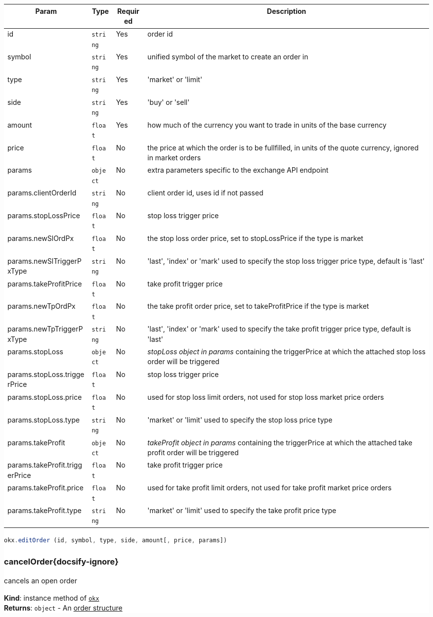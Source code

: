 | Param | Type | Required | Description |
| --- | --- | --- | --- |
| id | <code>string</code> | Yes | order id |
| symbol | <code>string</code> | Yes | unified symbol of the market to create an order in |
| type | <code>string</code> | Yes | 'market' or 'limit' |
| side | <code>string</code> | Yes | 'buy' or 'sell' |
| amount | <code>float</code> | Yes | how much of the currency you want to trade in units of the base currency |
| price | <code>float</code> | No | the price at which the order is to be fullfilled, in units of the quote currency, ignored in market orders |
| params | <code>object</code> | No | extra parameters specific to the exchange API endpoint |
| params.clientOrderId | <code>string</code> | No | client order id, uses id if not passed |
| params.stopLossPrice | <code>float</code> | No | stop loss trigger price |
| params.newSlOrdPx | <code>float</code> | No | the stop loss order price, set to stopLossPrice if the type is market |
| params.newSlTriggerPxType | <code>string</code> | No | 'last', 'index' or 'mark' used to specify the stop loss trigger price type, default is 'last' |
| params.takeProfitPrice | <code>float</code> | No | take profit trigger price |
| params.newTpOrdPx | <code>float</code> | No | the take profit order price, set to takeProfitPrice if the type is market |
| params.newTpTriggerPxType | <code>string</code> | No | 'last', 'index' or 'mark' used to specify the take profit trigger price type, default is 'last' |
| params.stopLoss | <code>object</code> | No | *stopLoss object in params* containing the triggerPrice at which the attached stop loss order will be triggered |
| params.stopLoss.triggerPrice | <code>float</code> | No | stop loss trigger price |
| params.stopLoss.price | <code>float</code> | No | used for stop loss limit orders, not used for stop loss market price orders |
| params.stopLoss.type | <code>string</code> | No | 'market' or 'limit' used to specify the stop loss price type |
| params.takeProfit | <code>object</code> | No | *takeProfit object in params* containing the triggerPrice at which the attached take profit order will be triggered |
| params.takeProfit.triggerPrice | <code>float</code> | No | take profit trigger price |
| params.takeProfit.price | <code>float</code> | No | used for take profit limit orders, not used for take profit market price orders |
| params.takeProfit.type | <code>string</code> | No | 'market' or 'limit' used to specify the take profit price type |


```javascript
okx.editOrder (id, symbol, type, side, amount[, price, params])
```


<a name="cancelOrder" id="cancelorder"></a>

### cancelOrder{docsify-ignore}
cancels an open order

**Kind**: instance method of [<code>okx</code>](#okx)  
**Returns**: <code>object</code> - An [order structure](https://docs.ccxt.com/#/?id=order-structure)

